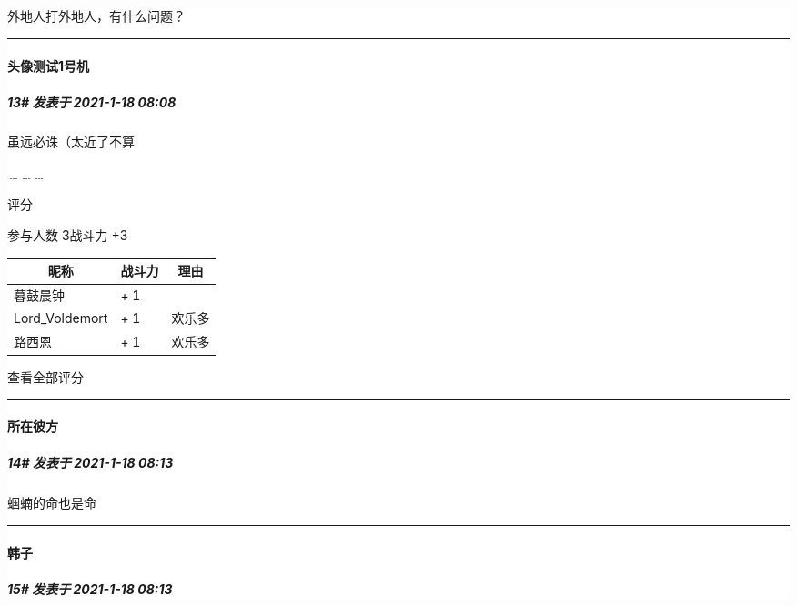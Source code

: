 
外地人打外地人，有什么问题？







*****

####  头像测试1号机  
##### 13#       发表于 2021-1-18 08:08




虽远必诛（太近了不算



﹍﹍﹍

评分





 参与人数 3战斗力 +3

|昵称|战斗力|理由|
|----|---|---|
| 暮鼓晨钟| + 1||
| Lord_Voldemort| + 1|欢乐多|
| 路西恩| + 1|欢乐多|



查看全部评分






*****

####  所在彼方  
##### 14#       发表于 2021-1-18 08:13




蝈蝻的命也是命







*****

####  韩子  
##### 15#       发表于 2021-1-18 08:13
